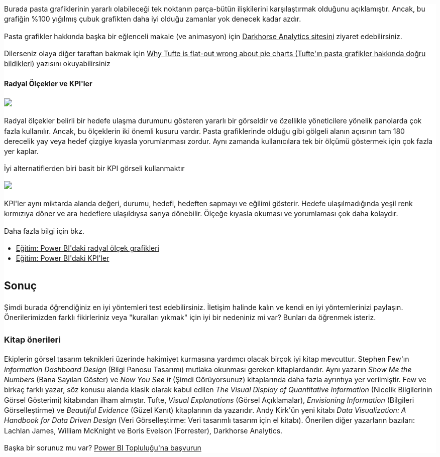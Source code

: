 Burada pasta grafiklerinin yararlı olabileceği tek noktanın parça-bütün ilişkilerini karşılaştırmak olduğunu açıklamıştır. Ancak, bu grafiğin %100 yığılmış çubuk grafikten daha iyi olduğu zamanlar yok denecek kadar azdır.

Pasta grafikler hakkında başka bir eğlenceli makale (ve animasyon) için [Darkhorse Analytics sitesini](http://www.darkhorseanalytics.com/blog/salvaging-the-pie) ziyaret edebilirsiniz.

Dilerseniz olaya diğer taraftan bakmak için [Why Tufte is flat-out wrong about pie charts (Tufte'ın pasta grafikler hakkında doğru bildikleri)](http://speakingppt.com/2013/03/18/why-tufte-is-flat-out-wrong-about-pie-charts/) yazısını okuyabilirsiniz

#### <a name="radial-gauges--kpis"></a>Radyal Ölçekler ve KPI'ler
![](media/power-bi-visualization-best-practices/power-bi-gauge.png)

Radyal ölçekler belirli bir hedefe ulaşma durumunu gösteren yararlı bir görseldir ve özellikle yöneticilere yönelik panolarda çok fazla kullanılır. Ancak, bu ölçeklerin iki önemli kusuru vardır. Pasta grafiklerinde olduğu gibi gölgeli alanın açısının tam 180 derecelik yay veya hedef çizgiye kıyasla yorumlanması zordur. Aynı zamanda kullanıcılara tek bir ölçümü göstermek için çok fazla yer kaplar.

İyi alternatiflerden biri basit bir KPI görseli kullanmaktır

![](media/power-bi-visualization-best-practices/power-bi-kpi.png)

KPI'ler aynı miktarda alanda değeri, durumu, hedefi, hedeften sapmayı ve eğilimi gösterir. Hedefe ulaşılmadığında yeşil renk kırmızıya döner ve ara hedeflere ulaşıldıysa sarıya dönebilir. Ölçeğe kıyasla okuması ve yorumlaması çok daha kolaydır.

Daha fazla bilgi için bkz.

* [Eğitim: Power BI'daki radyal ölçek grafikleri](power-bi-visualization-radial-gauge-charts.md)
* [Eğitim: Power BI'daki KPI'ler](power-bi-visualization-kpi.md)

## <a name="conclusion"></a>Sonuç
Şimdi burada öğrendiğiniz en iyi yöntemleri test edebilirsiniz.  İletişim halinde kalın ve kendi en iyi yöntemlerinizi paylaşın. Önerilerimizden farklı fikirleriniz veya "kuralları yıkmak" için iyi bir nedeniniz mi var?  Bunları da öğrenmek isteriz.  

### <a name="book-recommendations"></a>Kitap önerileri
Ekiplerin görsel tasarım teknikleri üzerinde hakimiyet kurmasına yardımcı olacak birçok iyi kitap mevcuttur. Stephen Few'ın *Information Dashboard Design* (Bilgi Panosu Tasarımı) mutlaka okunması gereken kitaplardandır. Aynı yazarın *Show Me the Numbers* (Bana Sayıları Göster) ve *Now You See It* (Şimdi Görüyorsunuz) kitaplarında daha fazla ayrıntıya yer verilmiştir. Few ve birkaç farklı yazar, söz konusu alanda klasik olarak kabul edilen *The Visual Display of Quantitative Information* (Nicelik Bilgilerinin Görsel Gösterimi) kitabından ilham almıştır. Tufte, *Visual Explanations* (Görsel Açıklamalar), *Envisioning Information* (Bilgileri Görselleştirme) ve *Beautiful Evidence* (Güzel Kanıt) kitaplarının da yazarıdır. Andy Kirk'ün yeni kitabı *Data Visualization: A Handbook for Data Driven Design* (Veri Görselleştirme: Veri tasarımlı tasarım için el kitabı). Önerilen diğer yazarların bazıları: Lachlan James, William McKnight ve Boris Evelson (Forrester), Darkhorse Analytics.

Başka bir sorunuz mu var? [Power BI Topluluğu'na başvurun](http://community.powerbi.com/)

